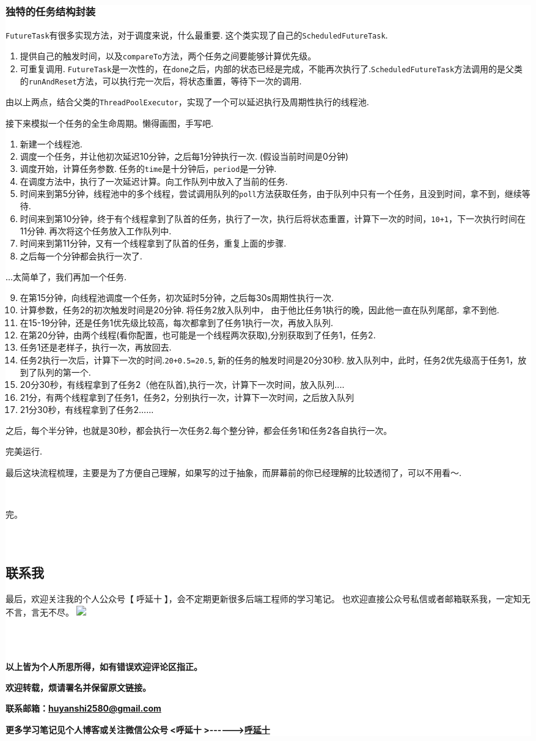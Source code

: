 ### 独特的任务结构封装

`FutureTask`有很多实现方法，对于调度来说，什么最重要. 这个类实现了自己的`ScheduledFutureTask`.

1. 提供自己的触发时间，以及`compareTo`方法，两个任务之间要能够计算优先级。
2. 可重复调用. `FutureTask`是一次性的，在`done`之后，内部的状态已经是完成，不能再次执行了.`ScheduledFutureTask`方法调用的是父类的`runAndReset`方法，可以执行完一次后，将状态重置，等待下一次的调用.


由以上两点，结合父类的`ThreadPoolExecutor`，实现了一个可以延迟执行及周期性执行的线程池.

接下来模拟一个任务的全生命周期。懒得画图，手写吧.

1. 新建一个线程池.
2. 调度一个任务，并让他初次延迟10分钟，之后每1分钟执行一次. (假设当前时间是0分钟)
3. 调度开始，计算任务参数. 任务的`time`是十分钟后，`period`是一分钟. 
4. 在调度方法中，执行了一次延迟计算。向工作队列中放入了当前的任务.
5. 时间来到第5分钟，线程池中的多个线程，尝试调用队列的`poll`方法获取任务，由于队列中只有一个任务，且没到时间，拿不到，继续等待.
6. 时间来到第10分钟，终于有个线程拿到了队首的任务，执行了一次，执行后将状态重置，计算下一次的时间，`10+1`，下一次执行时间在11分钟. 再次将这个任务放入工作队列中.
7. 时间来到第11分钟，又有一个线程拿到了队首的任务，重复上面的步骤.
8. 之后每一个分钟都会执行一次了.

...太简单了，我们再加一个任务.

9. 在第15分钟，向线程池调度一个任务，初次延时5分钟，之后每30s周期性执行一次.
10. 计算参数，任务2的初次触发时间是20分钟. 将任务2放入队列中， 由于他比任务1执行的晚，因此他一直在队列尾部，拿不到他.
11. 在15-19分钟，还是任务1优先级比较高，每次都拿到了任务1执行一次，再放入队列.
12. 在第20分钟，由两个线程(看你配置，也可能是一个线程两次获取),分别获取到了任务1，任务2.
13. 任务1还是老样子，执行一次，再放回去.
14. 任务2执行一次后，计算下一次的时间.`20+0.5=20.5`, 新的任务的触发时间是20分30秒. 放入队列中，此时，任务2优先级高于任务1，放到了队列的第一个.
15. 20分30秒，有线程拿到了任务2（他在队首),执行一次，计算下一次时间，放入队列....
16. 21分，有两个线程拿到了任务1，任务2，分别执行一次，计算下一次时间，之后放入队列
17. 21分30秒，有线程拿到了任务2......


之后，每个半分钟，也就是30秒，都会执行一次任务2.每个整分钟，都会任务1和任务2各自执行一次。

完美运行.

最后这块流程梳理，主要是为了方便自己理解，如果写的过于抽象，而屏幕前的你已经理解的比较透彻了，可以不用看～.

<br>


完。
<br>
<br>
<br>


## 联系我
最后，欢迎关注我的个人公众号【 呼延十 】，会不定期更新很多后端工程师的学习笔记。
也欢迎直接公众号私信或者邮箱联系我，一定知无不言，言无不尽。
![](http://img.couplecoders.tech/%E6%89%AB%E7%A0%81_%E6%90%9C%E7%B4%A2%E8%81%94%E5%90%88%E4%BC%A0%E6%92%AD%E6%A0%B7%E5%BC%8F-%E6%A0%87%E5%87%86%E8%89%B2%E7%89%88.png)


<br>
<br>




**以上皆为个人所思所得，如有错误欢迎评论区指正。**


**欢迎转载，烦请署名并保留原文链接。**


**联系邮箱：huyanshi2580@gmail.com**


**更多学习笔记见个人博客或关注微信公众号 &lt;呼延十 &gt;------><a href="{{ site.baseurl }}/">呼延十</a>**